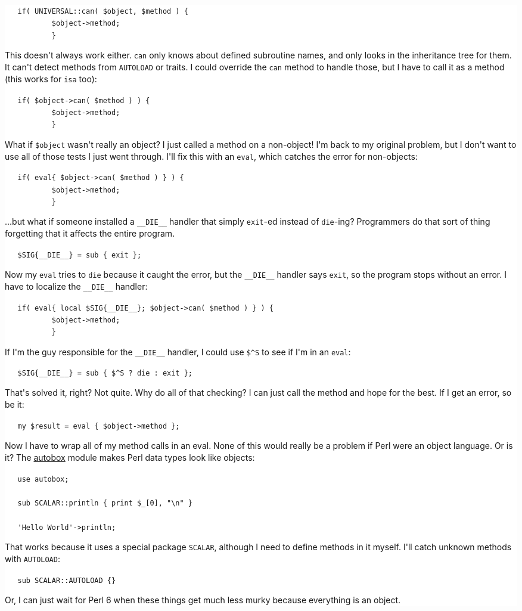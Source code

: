       if( UNIVERSAL::can( $object, $method ) {
               $object->method;
               }

This doesn't always work either. `can` only knows about defined
subroutine names, and only looks in the inheritance tree for them. It
can't detect methods from `AUTOLOAD` or traits. I could override the
`can` method to handle those, but I have to call it as a method (this
works for `isa` too):

       if( $object->can( $method ) ) {
               $object->method;
               }

What if `$object` wasn't really an object? I just called a method on a
non-object! I'm back to my original problem, but I don't want to use all
of those tests I just went through. I'll fix this with an `eval`, which
catches the error for non-objects:

       if( eval{ $object->can( $method ) } ) {
               $object->method;
               }

...but what if someone installed a `__DIE__` handler that simply
`exit`-ed instead of `die`-ing? Programmers do that sort of thing
forgetting that it affects the entire program.

       $SIG{__DIE__} = sub { exit };

Now my `eval` tries to `die` because it caught the error, but the
`__DIE__` handler says `exit`, so the program stops without an error. I
have to localize the `__DIE__` handler:

       if( eval{ local $SIG{__DIE__}; $object->can( $method ) } ) {
               $object->method;
               }

If I'm the guy responsible for the `__DIE__` handler, I could use `$^S`
to see if I'm in an `eval`:

       $SIG{__DIE__} = sub { $^S ? die : exit };

That's solved it, right? Not quite. Why do all of that checking? I can
just call the method and hope for the best. If I get an error, so be it:

       my $result = eval { $object->method };

Now I have to wrap all of my method calls in an eval. None of this would
really be a problem if Perl were an object language. Or is it? The
[autobox](http://search.cpan.org/perldoc?autobox) module makes Perl data
types look like objects:

       use autobox;

       sub SCALAR::println { print $_[0], "\n" }

       'Hello World'->println;

That works because it uses a special package `SCALAR`, although I need
to define methods in it myself. I'll catch unknown methods with
`AUTOLOAD`:

       sub SCALAR::AUTOLOAD {}

Or, I can just wait for Perl 6 when these things get much less murky
because everything is an object.


